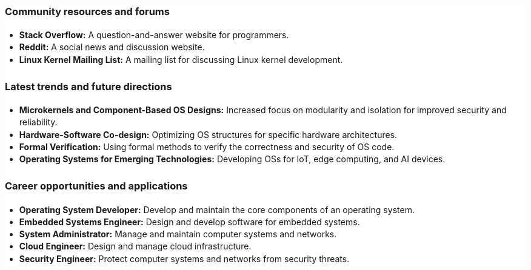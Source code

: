 ### Community resources and forums

*   **Stack Overflow:**  A question-and-answer website for programmers.
*   **Reddit:**  A social news and discussion website.
*   **Linux Kernel Mailing List:**  A mailing list for discussing Linux kernel development.

### Latest trends and future directions

*   **Microkernels and Component-Based OS Designs:** Increased focus on modularity and isolation for improved security and reliability.
*   **Hardware-Software Co-design:**  Optimizing OS structures for specific hardware architectures.
*   **Formal Verification:**  Using formal methods to verify the correctness and security of OS code.
*   **Operating Systems for Emerging Technologies:** Developing OSs for IoT, edge computing, and AI devices.

### Career opportunities and applications

*   **Operating System Developer:** Develop and maintain the core components of an operating system.
*   **Embedded Systems Engineer:** Design and develop software for embedded systems.
*   **System Administrator:** Manage and maintain computer systems and networks.
*   **Cloud Engineer:** Design and manage cloud infrastructure.
*   **Security Engineer:** Protect computer systems and networks from security threats.
